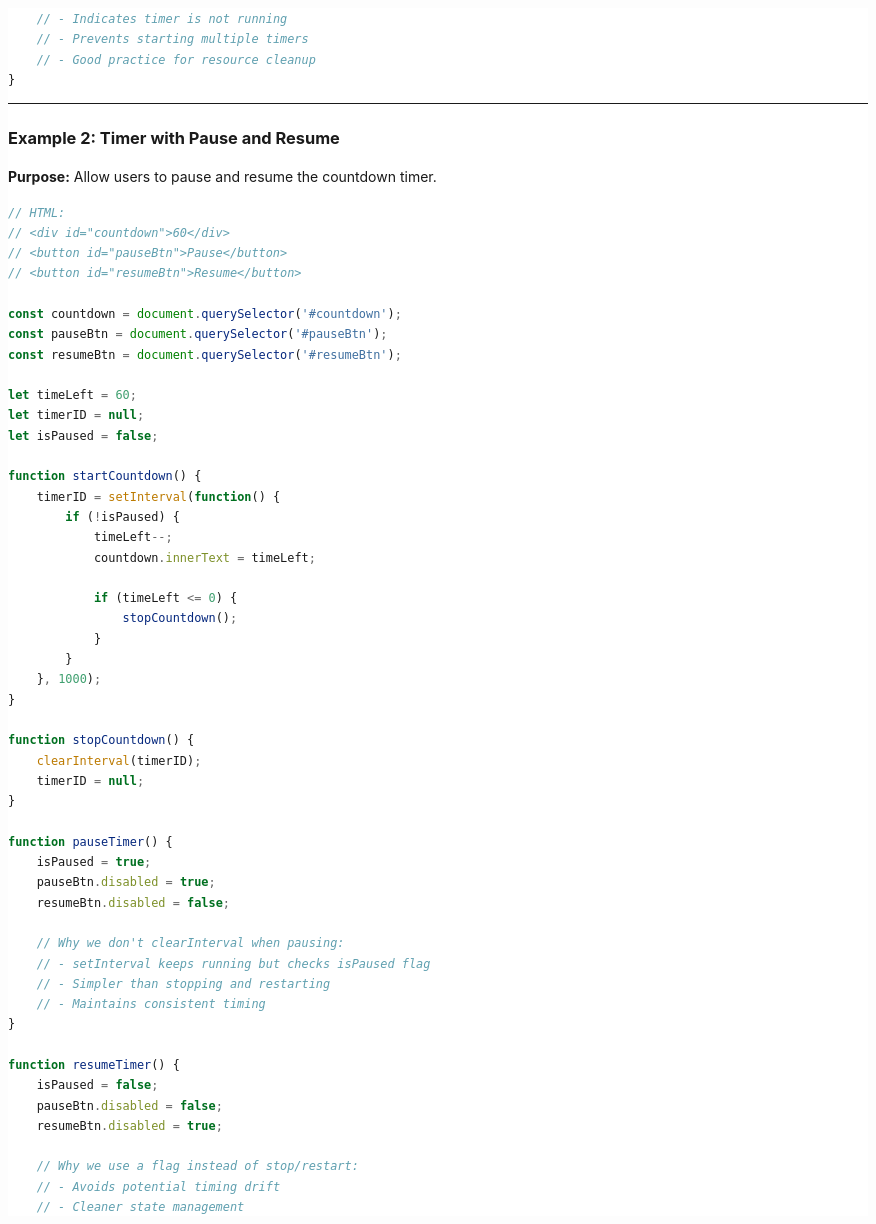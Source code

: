 ```javascript
    // - Indicates timer is not running
    // - Prevents starting multiple timers
    // - Good practice for resource cleanup
}
```


***

### Example 2: Timer with Pause and Resume

**Purpose:** Allow users to pause and resume the countdown timer.

```javascript
// HTML:
// <div id="countdown">60</div>
// <button id="pauseBtn">Pause</button>
// <button id="resumeBtn">Resume</button>

const countdown = document.querySelector('#countdown');
const pauseBtn = document.querySelector('#pauseBtn');
const resumeBtn = document.querySelector('#resumeBtn');

let timeLeft = 60;
let timerID = null;
let isPaused = false;

function startCountdown() {
    timerID = setInterval(function() {
        if (!isPaused) {
            timeLeft--;
            countdown.innerText = timeLeft;
            
            if (timeLeft <= 0) {
                stopCountdown();
            }
        }
    }, 1000);
}

function stopCountdown() {
    clearInterval(timerID);
    timerID = null;
}

function pauseTimer() {
    isPaused = true;
    pauseBtn.disabled = true;
    resumeBtn.disabled = false;
    
    // Why we don't clearInterval when pausing:
    // - setInterval keeps running but checks isPaused flag
    // - Simpler than stopping and restarting
    // - Maintains consistent timing
}

function resumeTimer() {
    isPaused = false;
    pauseBtn.disabled = false;
    resumeBtn.disabled = true;
    
    // Why we use a flag instead of stop/restart:
    // - Avoids potential timing drift
    // - Cleaner state management
```